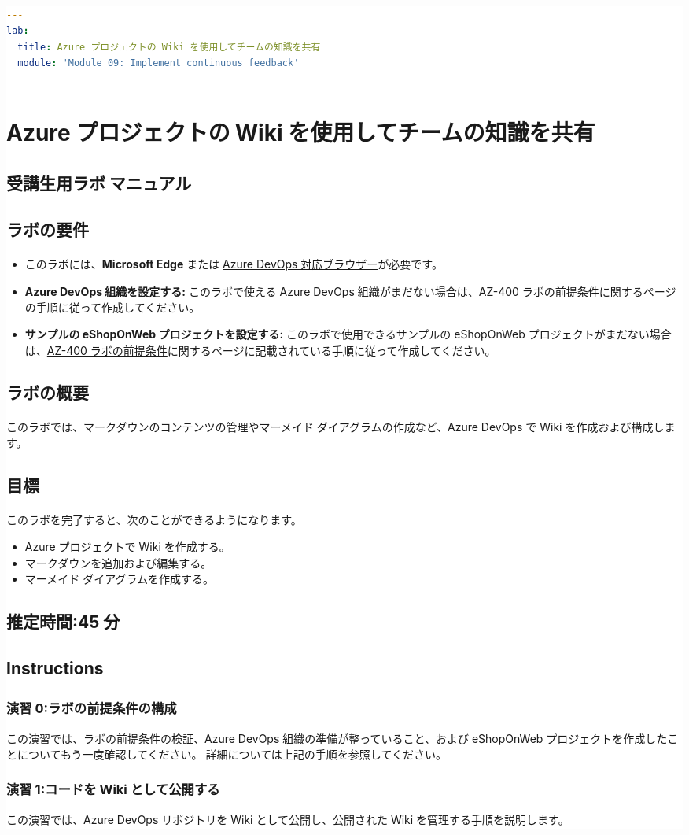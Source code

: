 ```yaml
---
lab:
  title: Azure プロジェクトの Wiki を使用してチームの知識を共有
  module: 'Module 09: Implement continuous feedback'
---
```


# Azure プロジェクトの Wiki を使用してチームの知識を共有

## 受講生用ラボ マニュアル

## ラボの要件

- このラボには、**Microsoft Edge** または [Azure DevOps 対応ブラウザー](https://docs.microsoft.com/azure/devops/server/compatibility)が必要です。

- **Azure DevOps 組織を設定する:** このラボで使える Azure DevOps 組織がまだない場合は、[AZ-400 ラボの前提条件](https://microsoftlearning.github.io/AZ400-DesigningandImplementingMicrosoftDevOpsSolutions/Instructions/Labs/AZ400_M00_Validate_lab_environment.html)に関するページの手順に従って作成してください。

- **サンプルの eShopOnWeb プロジェクトを設定する:** このラボで使用できるサンプルの eShopOnWeb プロジェクトがまだない場合は、[AZ-400 ラボの前提条件](https://microsoftlearning.github.io/AZ400-DesigningandImplementingMicrosoftDevOpsSolutions/Instructions/Labs/AZ400_M00_Validate_lab_environment.html)に関するページに記載されている手順に従って作成してください。

## ラボの概要

このラボでは、マークダウンのコンテンツの管理やマーメイド ダイアグラムの作成など、Azure DevOps で Wiki を作成および構成します。

## 目標

このラボを完了すると、次のことができるようになります。

- Azure プロジェクトで Wiki を作成する。
- マークダウンを追加および編集する。
- マーメイド ダイアグラムを作成する。

## 推定時間:45 分

## Instructions

### 演習 0:ラボの前提条件の構成

この演習では、ラボの前提条件の検証、Azure DevOps 組織の準備が整っていること、および eShopOnWeb プロジェクトを作成したことについてもう一度確認してください。 詳細については上記の手順を参照してください。

### 演習 1:コードを Wiki として公開する

この演習では、Azure DevOps リポジトリを Wiki として公開し、公開された Wiki を管理する手順を説明します。
